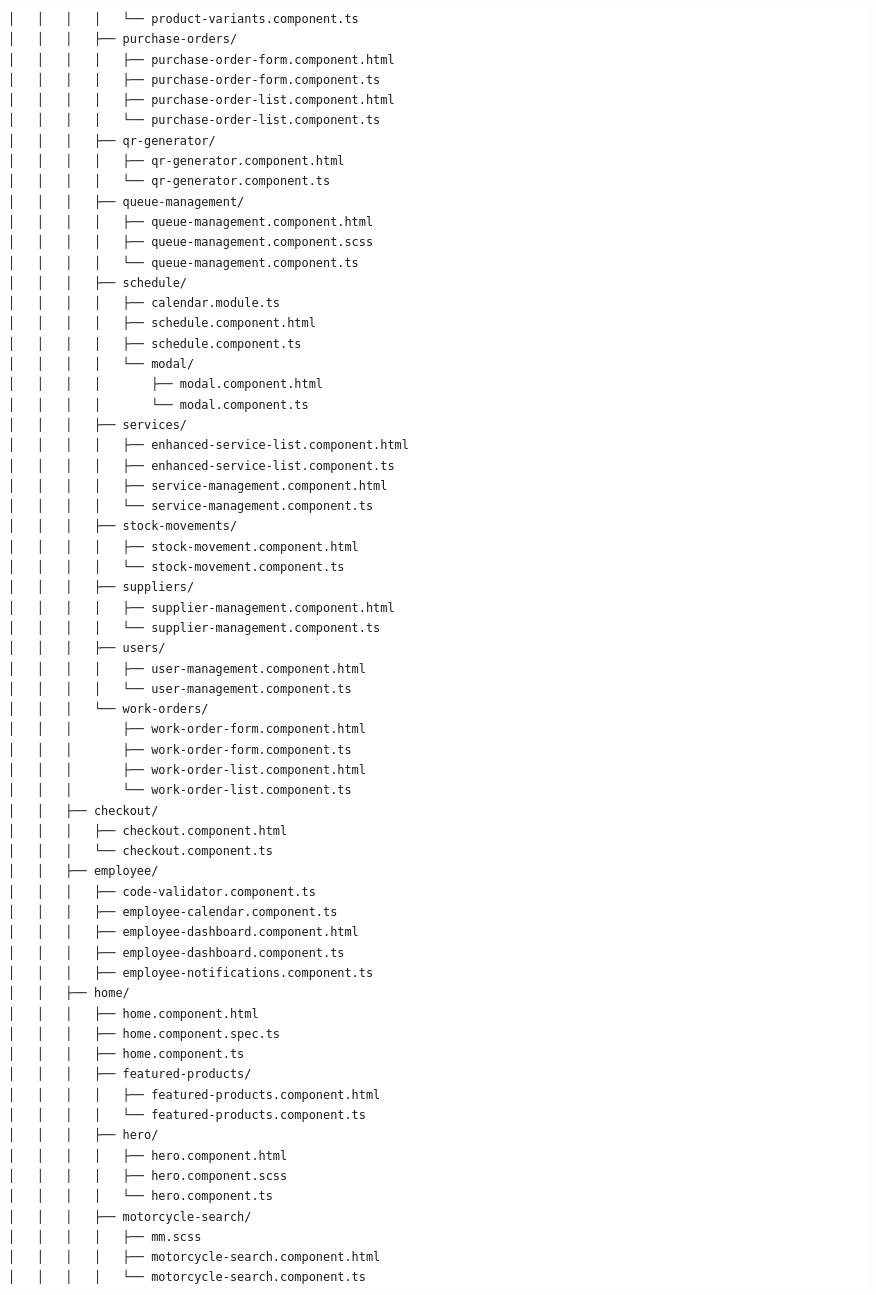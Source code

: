 ```
│   │   │   │   └── product-variants.component.ts
│   │   │   ├── purchase-orders/
│   │   │   │   ├── purchase-order-form.component.html
│   │   │   │   ├── purchase-order-form.component.ts
│   │   │   │   ├── purchase-order-list.component.html
│   │   │   │   └── purchase-order-list.component.ts
│   │   │   ├── qr-generator/
│   │   │   │   ├── qr-generator.component.html
│   │   │   │   └── qr-generator.component.ts
│   │   │   ├── queue-management/
│   │   │   │   ├── queue-management.component.html
│   │   │   │   ├── queue-management.component.scss
│   │   │   │   └── queue-management.component.ts
│   │   │   ├── schedule/
│   │   │   │   ├── calendar.module.ts
│   │   │   │   ├── schedule.component.html
│   │   │   │   ├── schedule.component.ts
│   │   │   │   └── modal/
│   │   │   │       ├── modal.component.html
│   │   │   │       └── modal.component.ts
│   │   │   ├── services/
│   │   │   │   ├── enhanced-service-list.component.html
│   │   │   │   ├── enhanced-service-list.component.ts
│   │   │   │   ├── service-management.component.html
│   │   │   │   └── service-management.component.ts
│   │   │   ├── stock-movements/
│   │   │   │   ├── stock-movement.component.html
│   │   │   │   └── stock-movement.component.ts
│   │   │   ├── suppliers/
│   │   │   │   ├── supplier-management.component.html
│   │   │   │   └── supplier-management.component.ts
│   │   │   ├── users/
│   │   │   │   ├── user-management.component.html
│   │   │   │   └── user-management.component.ts
│   │   │   └── work-orders/
│   │   │       ├── work-order-form.component.html
│   │   │       ├── work-order-form.component.ts
│   │   │       ├── work-order-list.component.html
│   │   │       └── work-order-list.component.ts
│   │   ├── checkout/
│   │   │   ├── checkout.component.html
│   │   │   └── checkout.component.ts
│   │   ├── employee/
│   │   │   ├── code-validator.component.ts
│   │   │   ├── employee-calendar.component.ts
│   │   │   ├── employee-dashboard.component.html
│   │   │   ├── employee-dashboard.component.ts
│   │   │   ├── employee-notifications.component.ts
│   │   ├── home/
│   │   │   ├── home.component.html
│   │   │   ├── home.component.spec.ts
│   │   │   ├── home.component.ts
│   │   │   ├── featured-products/
│   │   │   │   ├── featured-products.component.html
│   │   │   │   └── featured-products.component.ts
│   │   │   ├── hero/
│   │   │   │   ├── hero.component.html
│   │   │   │   ├── hero.component.scss
│   │   │   │   └── hero.component.ts
│   │   │   ├── motorcycle-search/
│   │   │   │   ├── mm.scss
│   │   │   │   ├── motorcycle-search.component.html
│   │   │   │   └── motorcycle-search.component.ts
```